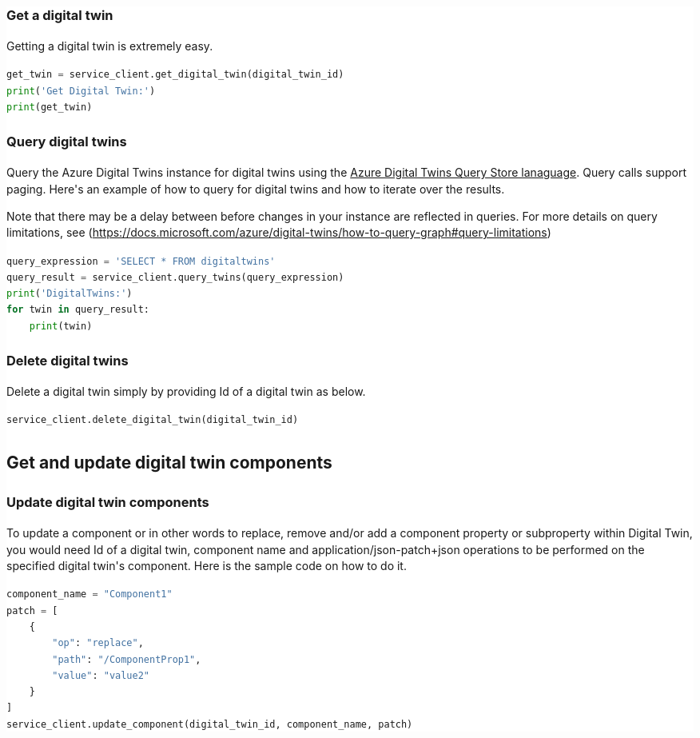 ### Get a digital twin

Getting a digital twin is extremely easy.
```Python Snippet:dt_digitaltwins_lifecycle
get_twin = service_client.get_digital_twin(digital_twin_id)
print('Get Digital Twin:')
print(get_twin)
```

### Query digital twins

Query the Azure Digital Twins instance for digital twins using the [Azure Digital Twins Query Store lanaguage](https://docs.microsoft.com/azure/digital-twins/concepts-query-language). Query calls support paging. Here's an example of how to query for digital twins and how to iterate over the results.

Note that there may be a delay between before changes in your instance are reflected in queries.
For more details on query limitations, see (https://docs.microsoft.com/azure/digital-twins/how-to-query-graph#query-limitations)

```Python Snippet:dt_digitaltwins_query
query_expression = 'SELECT * FROM digitaltwins'
query_result = service_client.query_twins(query_expression)
print('DigitalTwins:')
for twin in query_result:
    print(twin)
```

### Delete digital twins

Delete a digital twin simply by providing Id of a digital twin as below.

```Python Snippet:dt_digitaltwins_lifecycle
service_client.delete_digital_twin(digital_twin_id)
```

## Get and update digital twin components

### Update digital twin components

To update a component or in other words to replace, remove and/or add a component property or subproperty within Digital Twin, you would need Id of a digital twin, component name and application/json-patch+json operations to be performed on the specified digital twin's component. Here is the sample code on how to do it.

```Python Snippet:dt_component_lifecycle
component_name = "Component1"
patch = [
    {
        "op": "replace",
        "path": "/ComponentProp1",
        "value": "value2"
    }
]
service_client.update_component(digital_twin_id, component_name, patch)
```
